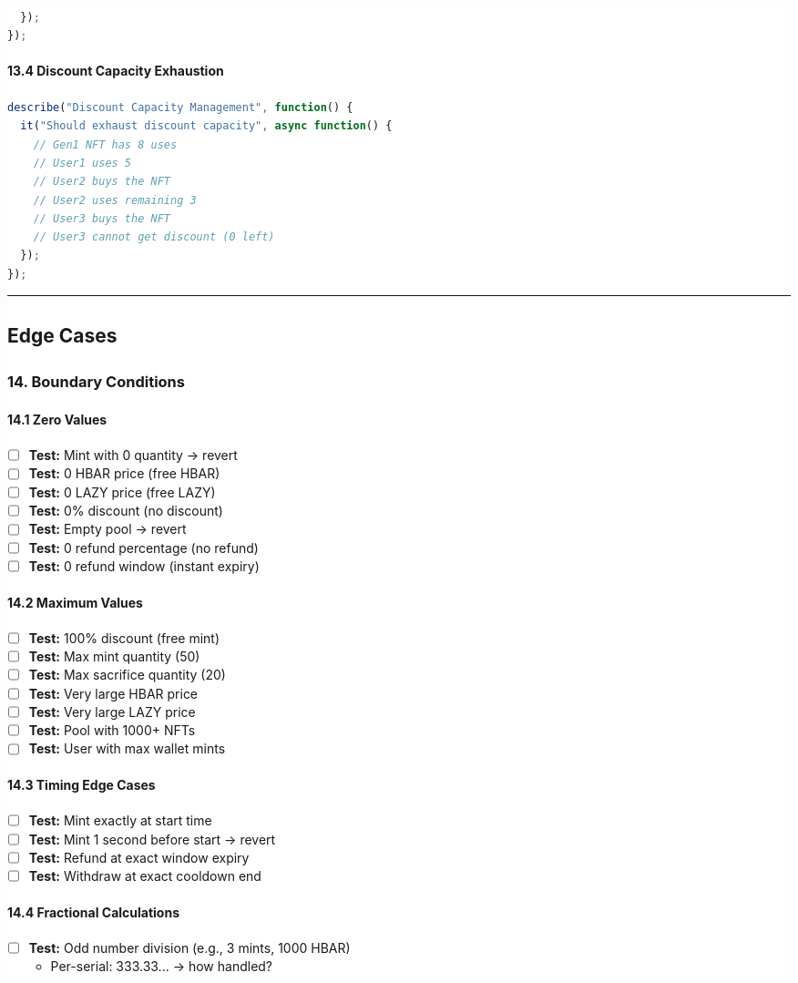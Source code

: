 ```javascript
  });
});
```

#### 13.4 Discount Capacity Exhaustion
```javascript
describe("Discount Capacity Management", function() {
  it("Should exhaust discount capacity", async function() {
    // Gen1 NFT has 8 uses
    // User1 uses 5
    // User2 buys the NFT
    // User2 uses remaining 3
    // User3 buys the NFT
    // User3 cannot get discount (0 left)
  });
});
```

---

## Edge Cases

### 14. Boundary Conditions

#### 14.1 Zero Values
- [ ] **Test:** Mint with 0 quantity → revert
- [ ] **Test:** 0 HBAR price (free HBAR)
- [ ] **Test:** 0 LAZY price (free LAZY)
- [ ] **Test:** 0% discount (no discount)
- [ ] **Test:** Empty pool → revert
- [ ] **Test:** 0 refund percentage (no refund)
- [ ] **Test:** 0 refund window (instant expiry)

#### 14.2 Maximum Values
- [ ] **Test:** 100% discount (free mint)
- [ ] **Test:** Max mint quantity (50)
- [ ] **Test:** Max sacrifice quantity (20)
- [ ] **Test:** Very large HBAR price
- [ ] **Test:** Very large LAZY price
- [ ] **Test:** Pool with 1000+ NFTs
- [ ] **Test:** User with max wallet mints

#### 14.3 Timing Edge Cases
- [ ] **Test:** Mint exactly at start time
- [ ] **Test:** Mint 1 second before start → revert
- [ ] **Test:** Refund at exact window expiry
- [ ] **Test:** Withdraw at exact cooldown end

#### 14.4 Fractional Calculations
- [ ] **Test:** Odd number division (e.g., 3 mints, 1000 HBAR)
  - Per-serial: 333.33... → how handled?
